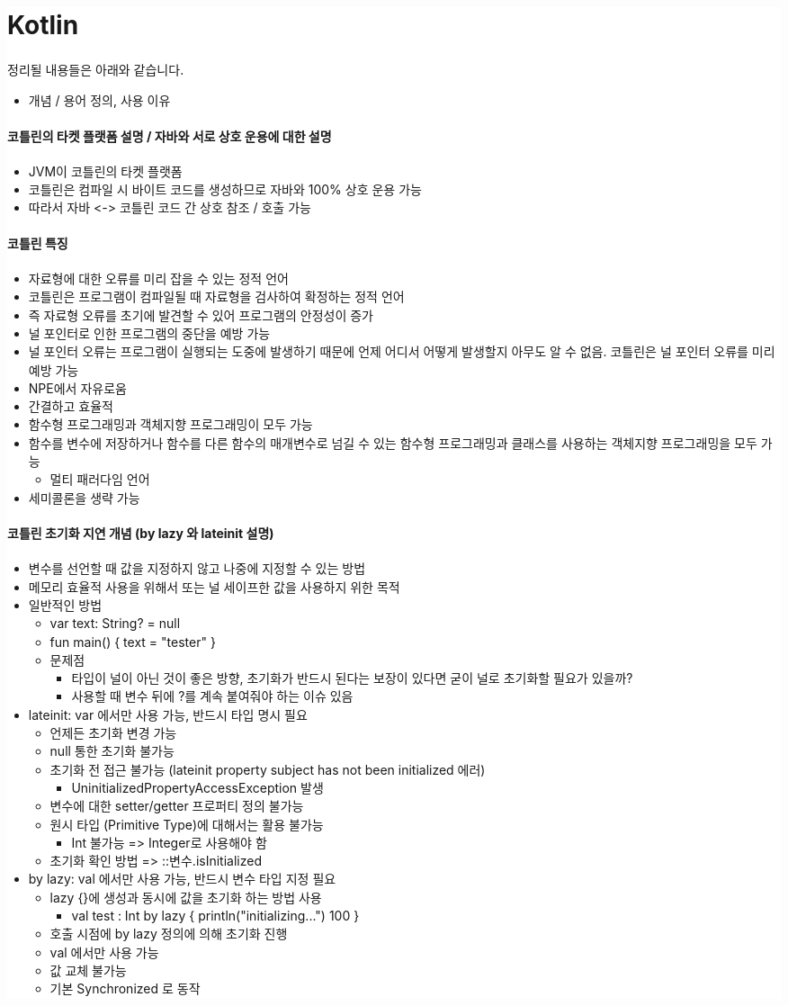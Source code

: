 # Kotlin

정리될 내용들은 아래와 같습니다.

- 개념 / 용어 정의, 사용 이유


#### 코틀린의 타켓 플랫폼 설명 / 자바와 서로 상호 운용에 대한 설명

- JVM이 코틀린의 타켓 플랫폼
- 코틀린은 컴파일 시 바이트 코드를 생성하므로 자바와 100% 상호 운용 가능
- 따라서 자바 <-> 코틀린 코드 간 상호 참조 / 호출 가능

#### 코틀린 특징

- 자료형에 대한 오류를 미리 잡을 수 있는 정적 언어
- 코틀린은 프로그램이 컴파일될 때 자료형을 검사하여 확정하는 정적 언어
- 즉 자료형 오류를 초기에 발견할 수 있어 프로그램의 안정성이 증가
- 널 포인터로 인한 프로그램의 중단을 예방 가능
- 널 포인터 오류는 프로그램이 실행되는 도중에 발생하기 때문에 언제 어디서 어떻게 발생할지 아무도 알 수 없음. 코틀린은 널 포인터 오류를 미리 예방 가능
- NPE에서 자유로움
- 간결하고 효율적
- 함수형 프로그래밍과 객체지향 프로그래밍이 모두 가능
- 함수를 변수에 저장하거나 함수를 다른 함수의 매개변수로 넘길 수 있는 함수형 프로그래밍과 클래스를 사용하는 객체지향 프로그래밍을 모두 가능
  - 멀티 패러다임 언어
- 세미콜론을 생략 가능

#### 코틀린 초기화 지연 개념 (by lazy 와 lateinit 설명)

- 변수를 선언할 때 값을 지정하지 않고 나중에 지정할 수 있는 방법
- 메모리 효율적 사용을 위해서 또는 널 세이프한 값을 사용하지 위한 목적
- 일반적인 방법
  - var text: String? = null
  - fun main() { text = "tester" }
  - 문제점
    - 타입이 널이 아닌 것이 좋은 방향, 초기화가 반드시 된다는 보장이 있다면 굳이 널로 초기화할 필요가 있을까?
    - 사용할 때 변수 뒤에 ?를 계속 붙여줘야 하는 이슈 있음
- lateinit: var 에서만 사용 가능, 반드시 타입 명시 필요
  - 언제든 초기화 변경 가능
  - null 통한 초기화 불가능
  - 초기화 전 접근 불가능 (lateinit property subject has not been initialized 에러)
    - UninitializedPropertyAccessException 발생
  - 변수에 대한 setter/getter 프로퍼티 정의 불가능
  - 원시 타입 (Primitive Type)에 대해서는 활용 불가능
    - Int 불가능 => Integer로 사용해야 함
  - 초기화 확인 방법 => ::변수.isInitialized
- by lazy: val 에서만 사용 가능, 반드시 변수 타입 지정 필요
  - lazy {}에 생성과 동시에 값을 초기화 하는 방법 사용
    - val test : Int by lazy { println("initializing...") 100 }
  - 호출 시점에 by lazy 정의에 의해 초기화 진행
  - val 에서만 사용 가능
  - 값 교체 불가능
  - 기본 Synchronized 로 동작
